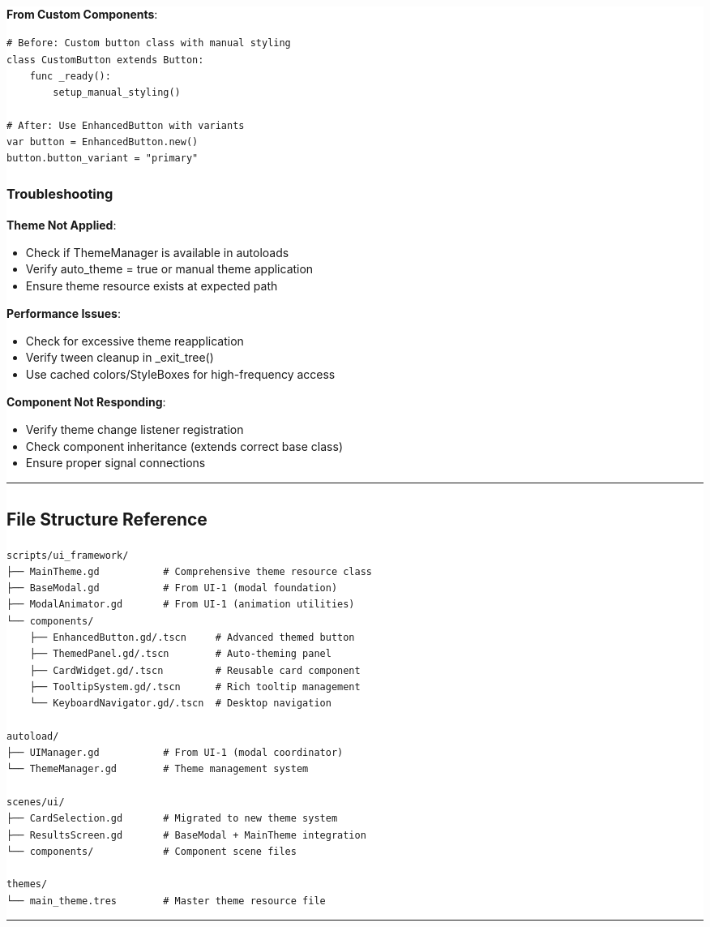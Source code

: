 **From Custom Components**:
```gdscript
# Before: Custom button class with manual styling
class CustomButton extends Button:
    func _ready():
        setup_manual_styling()

# After: Use EnhancedButton with variants
var button = EnhancedButton.new()
button.button_variant = "primary"
```

### Troubleshooting

**Theme Not Applied**:
- Check if ThemeManager is available in autoloads
- Verify auto_theme = true or manual theme application
- Ensure theme resource exists at expected path

**Performance Issues**:
- Check for excessive theme reapplication
- Verify tween cleanup in _exit_tree()
- Use cached colors/StyleBoxes for high-frequency access

**Component Not Responding**:
- Verify theme change listener registration
- Check component inheritance (extends correct base class)
- Ensure proper signal connections

---

## File Structure Reference

```
scripts/ui_framework/
├── MainTheme.gd           # Comprehensive theme resource class
├── BaseModal.gd           # From UI-1 (modal foundation)
├── ModalAnimator.gd       # From UI-1 (animation utilities)
└── components/
    ├── EnhancedButton.gd/.tscn     # Advanced themed button
    ├── ThemedPanel.gd/.tscn        # Auto-theming panel
    ├── CardWidget.gd/.tscn         # Reusable card component
    ├── TooltipSystem.gd/.tscn      # Rich tooltip management
    └── KeyboardNavigator.gd/.tscn  # Desktop navigation

autoload/
├── UIManager.gd           # From UI-1 (modal coordinator)
└── ThemeManager.gd        # Theme management system

scenes/ui/
├── CardSelection.gd       # Migrated to new theme system
├── ResultsScreen.gd       # BaseModal + MainTheme integration
└── components/            # Component scene files

themes/
└── main_theme.tres        # Master theme resource file
```

---